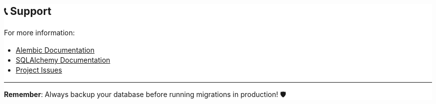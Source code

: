 ## 📞 Support

For more information:
- [Alembic Documentation](https://alembic.sqlalchemy.org/)
- [SQLAlchemy Documentation](https://www.sqlalchemy.org/)
- [Project Issues](https://github.com/fkzhao/fastapi-project-templete/issues)

---

**Remember**: Always backup your database before running migrations in production! 🛡️

